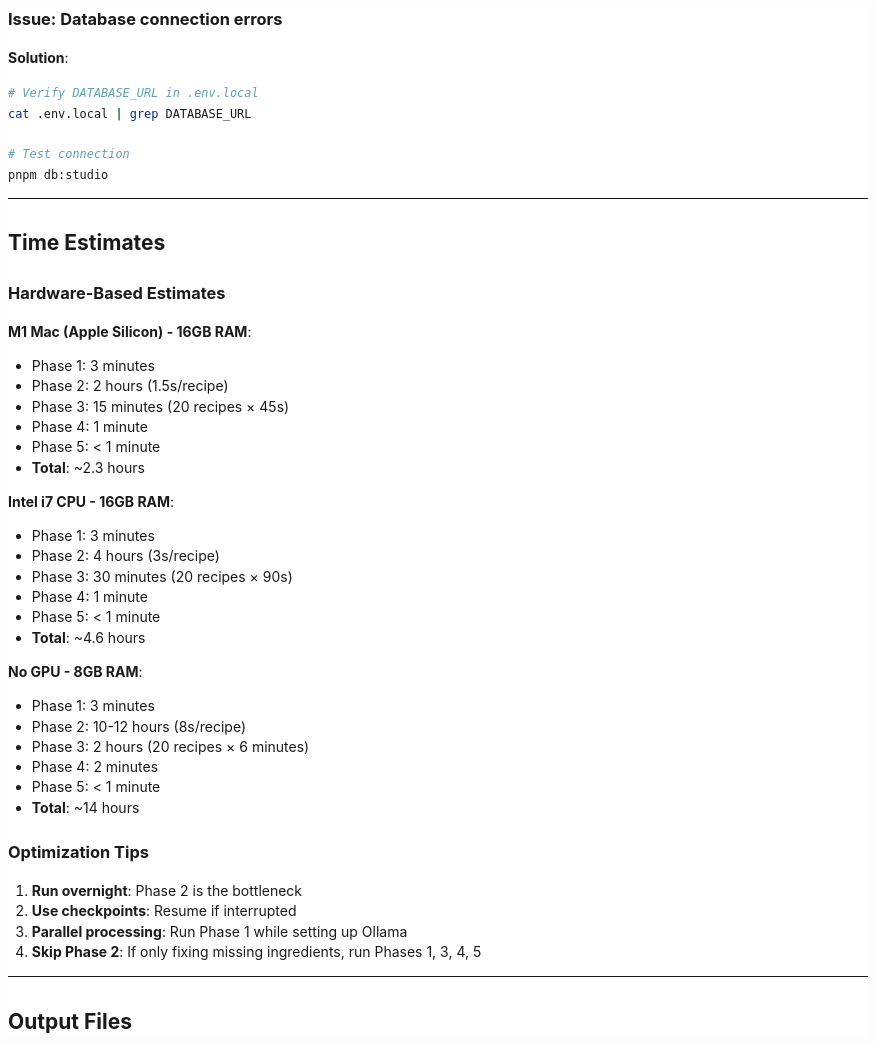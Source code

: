 ### Issue: Database connection errors

**Solution**:
```bash
# Verify DATABASE_URL in .env.local
cat .env.local | grep DATABASE_URL

# Test connection
pnpm db:studio
```

---

## Time Estimates

### Hardware-Based Estimates

**M1 Mac (Apple Silicon) - 16GB RAM**:
- Phase 1: 3 minutes
- Phase 2: 2 hours (1.5s/recipe)
- Phase 3: 15 minutes (20 recipes × 45s)
- Phase 4: 1 minute
- Phase 5: < 1 minute
- **Total**: ~2.3 hours

**Intel i7 CPU - 16GB RAM**:
- Phase 1: 3 minutes
- Phase 2: 4 hours (3s/recipe)
- Phase 3: 30 minutes (20 recipes × 90s)
- Phase 4: 1 minute
- Phase 5: < 1 minute
- **Total**: ~4.6 hours

**No GPU - 8GB RAM**:
- Phase 1: 3 minutes
- Phase 2: 10-12 hours (8s/recipe)
- Phase 3: 2 hours (20 recipes × 6 minutes)
- Phase 4: 2 minutes
- Phase 5: < 1 minute
- **Total**: ~14 hours

### Optimization Tips

1. **Run overnight**: Phase 2 is the bottleneck
2. **Use checkpoints**: Resume if interrupted
3. **Parallel processing**: Run Phase 1 while setting up Ollama
4. **Skip Phase 2**: If only fixing missing ingredients, run Phases 1, 3, 4, 5

---

## Output Files
